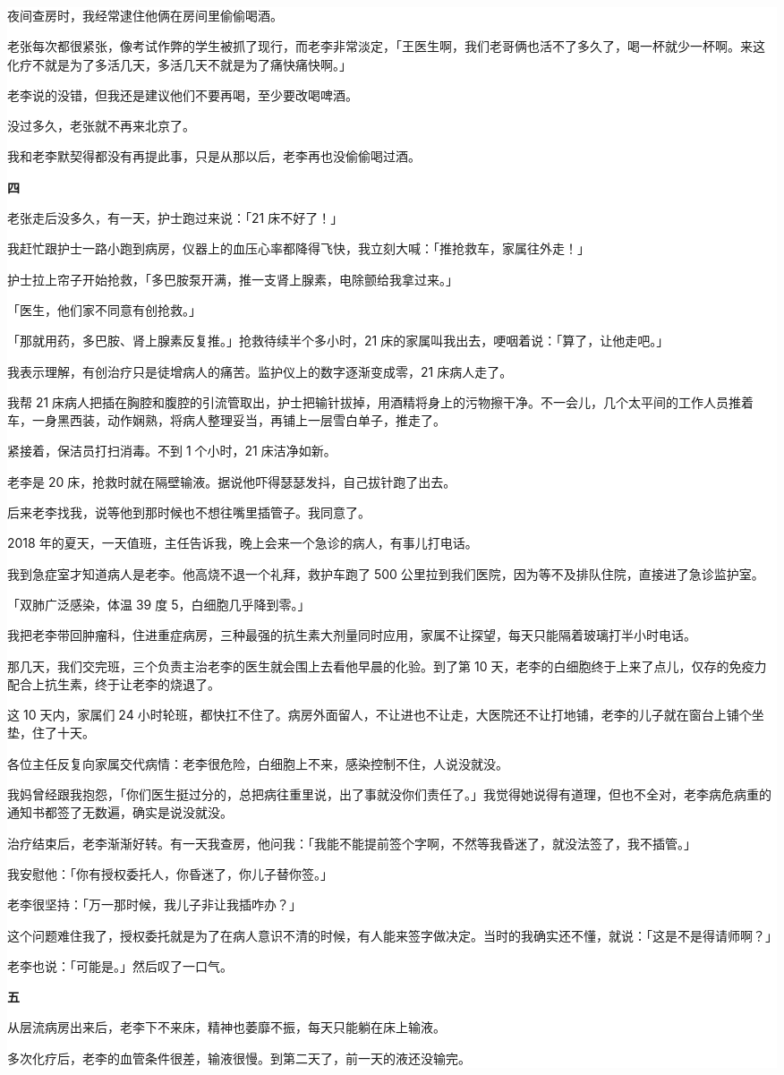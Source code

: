 夜间查房时，我经常逮住他俩在房间里偷偷喝酒。

老张每次都很紧张，像考试作弊的学生被抓了现行，而老李非常淡定，「王医生啊，我们老哥俩也活不了多久了，喝一杯就少一杯啊。来这化疗不就是为了多活几天，多活几天不就是为了痛快痛快啊。」 

老李说的没错，但我还是建议他们不要再喝，至少要改喝啤酒。

没过多久，老张就不再来北京了。

我和老李默契得都没有再提此事，只是从那以后，老李再也没偷偷喝过酒。

 

**四**

老张走后没多久，有一天，护士跑过来说：「21 床不好了！」

我赶忙跟护士一路小跑到病房，仪器上的血压心率都降得飞快，我立刻大喊：「推抢救车，家属往外走！」

护士拉上帘子开始抢救，「多巴胺泵开满，推一支肾上腺素，电除颤给我拿过来。」 

「医生，他们家不同意有创抢救。」

「那就用药，多巴胺、肾上腺素反复推。」抢救待续半个多小时，21 床的家属叫我出去，哽咽着说：「算了，让他走吧。」 

我表示理解，有创治疗只是徒增病人的痛苦。监护仪上的数字逐渐变成零，21 床病人走了。

我帮 21 床病人把插在胸腔和腹腔的引流管取出，护士把输针拔掉，用酒精将身上的污物擦干净。不一会儿，几个太平间的工作人员推着车，一身黑西装，动作娴熟，将病人整理妥当，再铺上一层雪白单子，推走了。

紧接着，保洁员打扫消毒。不到 1 个小时，21 床洁净如新。

老李是 20 床，抢救时就在隔壁输液。据说他吓得瑟瑟发抖，自己拔针跑了出去。

后来老李找我，说等他到那时候也不想往嘴里插管子。我同意了。

2018 年的夏天，一天值班，主任告诉我，晚上会来一个急诊的病人，有事儿打电话。

我到急症室才知道病人是老李。他高烧不退一个礼拜，救护车跑了 500 公里拉到我们医院，因为等不及排队住院，直接进了急诊监护室。

「双肺广泛感染，体温 39 度 5，白细胞几乎降到零。」 

我把老李带回肿瘤科，住进重症病房，三种最强的抗生素大剂量同时应用，家属不让探望，每天只能隔着玻璃打半小时电话。

那几天，我们交完班，三个负责主治老李的医生就会围上去看他早晨的化验。到了第 10 天，老李的白细胞终于上来了点儿，仅存的免疫力配合上抗生素，终于让老李的烧退了。

这 10 天内，家属们 24 小时轮班，都快扛不住了。病房外面留人，不让进也不让走，大医院还不让打地铺，老李的儿子就在窗台上铺个坐垫，住了十天。

各位主任反复向家属交代病情：老李很危险，白细胞上不来，感染控制不住，人说没就没。 

我妈曾经跟我抱怨，「你们医生挺过分的，总把病往重里说，出了事就没你们责任了。」我觉得她说得有道理，但也不全对，老李病危病重的通知书都签了无数遍，确实是说没就没。

治疗结束后，老李渐渐好转。有一天我查房，他问我：「我能不能提前签个字啊，不然等我昏迷了，就没法签了，我不插管。」

我安慰他：「你有授权委托人，你昏迷了，你儿子替你签。」

老李很坚持：「万一那时候，我儿子非让我插咋办？」

这个问题难住我了，授权委托就是为了在病人意识不清的时候，有人能来签字做决定。当时的我确实还不懂，就说：「这是不是得请师啊？」

老李也说：「可能是。」然后叹了一口气。

 

**五**

从层流病房出来后，老李下不来床，精神也萎靡不振，每天只能躺在床上输液。

多次化疗后，老李的血管条件很差，输液很慢。到第二天了，前一天的液还没输完。

